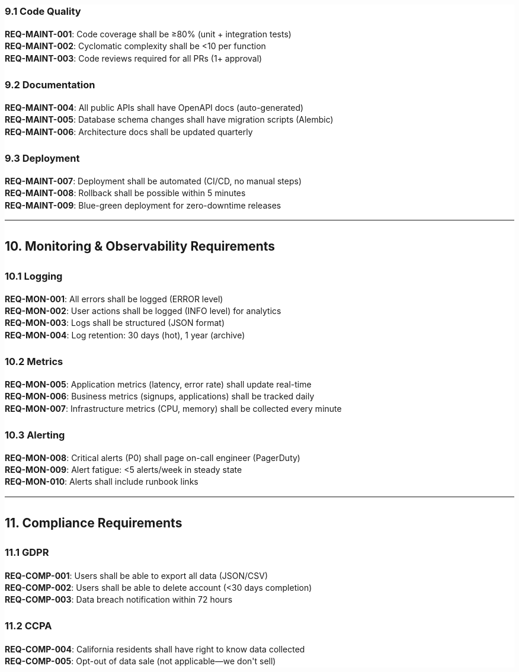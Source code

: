 ### 9.1 Code Quality
**REQ-MAINT-001**: Code coverage shall be ≥80% (unit + integration tests)  
**REQ-MAINT-002**: Cyclomatic complexity shall be <10 per function  
**REQ-MAINT-003**: Code reviews required for all PRs (1+ approval)

### 9.2 Documentation
**REQ-MAINT-004**: All public APIs shall have OpenAPI docs (auto-generated)  
**REQ-MAINT-005**: Database schema changes shall have migration scripts (Alembic)  
**REQ-MAINT-006**: Architecture docs shall be updated quarterly

### 9.3 Deployment
**REQ-MAINT-007**: Deployment shall be automated (CI/CD, no manual steps)  
**REQ-MAINT-008**: Rollback shall be possible within 5 minutes  
**REQ-MAINT-009**: Blue-green deployment for zero-downtime releases

---

## 10. Monitoring & Observability Requirements

### 10.1 Logging
**REQ-MON-001**: All errors shall be logged (ERROR level)  
**REQ-MON-002**: User actions shall be logged (INFO level) for analytics  
**REQ-MON-003**: Logs shall be structured (JSON format)  
**REQ-MON-004**: Log retention: 30 days (hot), 1 year (archive)

### 10.2 Metrics
**REQ-MON-005**: Application metrics (latency, error rate) shall update real-time  
**REQ-MON-006**: Business metrics (signups, applications) shall be tracked daily  
**REQ-MON-007**: Infrastructure metrics (CPU, memory) shall be collected every minute

### 10.3 Alerting
**REQ-MON-008**: Critical alerts (P0) shall page on-call engineer (PagerDuty)  
**REQ-MON-009**: Alert fatigue: <5 alerts/week in steady state  
**REQ-MON-010**: Alerts shall include runbook links

---

## 11. Compliance Requirements

### 11.1 GDPR
**REQ-COMP-001**: Users shall be able to export all data (JSON/CSV)  
**REQ-COMP-002**: Users shall be able to delete account (<30 days completion)  
**REQ-COMP-003**: Data breach notification within 72 hours

### 11.2 CCPA
**REQ-COMP-004**: California residents shall have right to know data collected  
**REQ-COMP-005**: Opt-out of data sale (not applicable—we don't sell)
